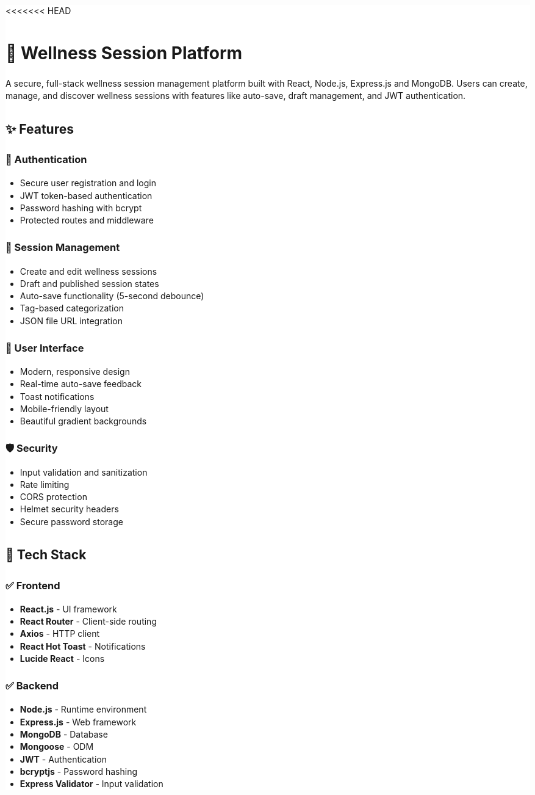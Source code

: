 <<<<<<< HEAD
# 🌿 Wellness Session Platform

A secure, full-stack wellness session management platform built with React, Node.js, Express.js and MongoDB. Users can create, manage, and discover wellness sessions with features like auto-save, draft management, and JWT authentication.

## ✨ Features

### 🔐 Authentication
- Secure user registration and login
- JWT token-based authentication
- Password hashing with bcrypt
- Protected routes and middleware

### 📝 Session Management
- Create and edit wellness sessions
- Draft and published session states
- Auto-save functionality (5-second debounce)
- Tag-based categorization
- JSON file URL integration

### 🎨 User Interface
- Modern, responsive design
- Real-time auto-save feedback
- Toast notifications
- Mobile-friendly layout
- Beautiful gradient backgrounds

### 🛡️ Security
- Input validation and sanitization
- Rate limiting
- CORS protection
- Helmet security headers
- Secure password storage

## 🚀 Tech Stack

### ✅ Frontend
- **React.js** - UI framework
- **React Router** - Client-side routing
- **Axios** - HTTP client
- **React Hot Toast** - Notifications
- **Lucide React** - Icons

### ✅ Backend
- **Node.js** - Runtime environment
- **Express.js** - Web framework
- **MongoDB** - Database
- **Mongoose** - ODM
- **JWT** - Authentication
- **bcryptjs** - Password hashing
- **Express Validator** - Input validation
